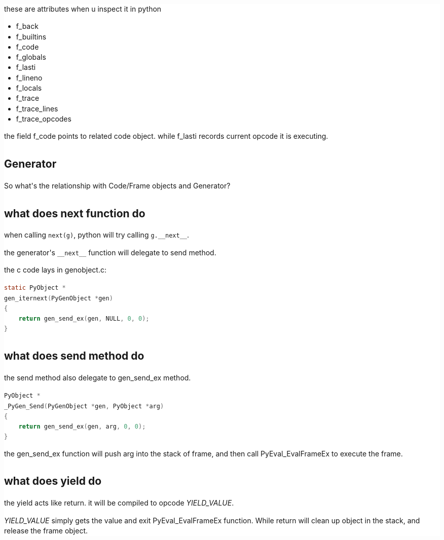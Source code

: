 these are attributes when u inspect it in python

* f_back
* f_builtins
* f_code
* f_globals
* f_lasti
* f_lineno
* f_locals
* f_trace
* f_trace_lines
* f_trace_opcodes

the field f_code points to related code object. while f_lasti records current opcode it is executing.

## Generator
So what's the relationship with Code/Frame objects and Generator?

## what does next function do
when calling ```next(g)```, python will try calling ```g.__next__```.

the generator's ```__next__``` function will delegate to send method.

the c code lays in genobject.c:

```c
static PyObject *
gen_iternext(PyGenObject *gen)
{
    return gen_send_ex(gen, NULL, 0, 0);
}
```

## what does send method do
the send method also delegate to gen_send_ex method.

```c
PyObject *
_PyGen_Send(PyGenObject *gen, PyObject *arg)
{
    return gen_send_ex(gen, arg, 0, 0);
}
```

the gen_send_ex function will push arg into the stack of frame, and then call PyEval_EvalFrameEx to execute the frame.

## what does yield do
the yield acts like return. it will be compiled to opcode *YIELD_VALUE*.

*YIELD_VALUE* simply gets the value and exit PyEval_EvalFrameEx function. While return will clean up object in the stack, and release the frame object.
